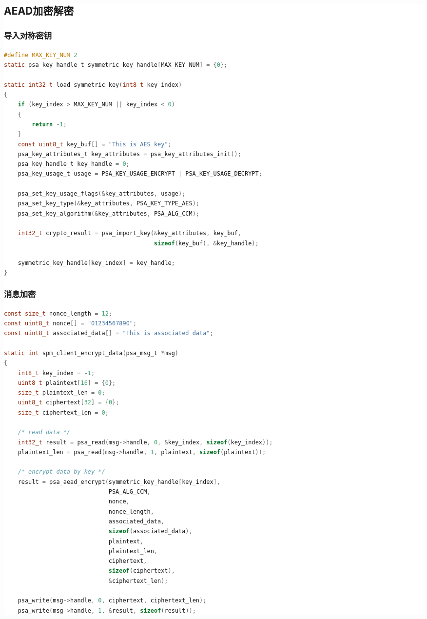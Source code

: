 ## AEAD加密解密
### 导入对称密钥

```c
#define MAX_KEY_NUM 2
static psa_key_handle_t symmetric_key_handle[MAX_KEY_NUM] = {0};

static int32_t load_symmetric_key(int8_t key_index)
{
    if (key_index > MAX_KEY_NUM || key_index < 0)
    {
        return -1;
    }
    const uint8_t key_buf[] = "This is AES key";
    psa_key_attributes_t key_attributes = psa_key_attributes_init();
    psa_key_handle_t key_handle = 0;
    psa_key_usage_t usage = PSA_KEY_USAGE_ENCRYPT | PSA_KEY_USAGE_DECRYPT;

    psa_set_key_usage_flags(&key_attributes, usage);
    psa_set_key_type(&key_attributes, PSA_KEY_TYPE_AES);
    psa_set_key_algorithm(&key_attributes, PSA_ALG_CCM);

    int32_t crypto_result = psa_import_key(&key_attributes, key_buf,
                                           sizeof(key_buf), &key_handle);

    symmetric_key_handle[key_index] = key_handle;
}
```
### 消息加密

```c
const size_t nonce_length = 12;
const uint8_t nonce[] = "01234567890";
const uint8_t associated_data[] = "This is associated data";

static int spm_client_encrypt_data(psa_msg_t *msg)
{
    int8_t key_index = -1;
    uint8_t plaintext[16] = {0};
    size_t plaintext_len = 0;
    uint8_t ciphertext[32] = {0};
    size_t ciphertext_len = 0;

    /* read data */
    int32_t result = psa_read(msg->handle, 0, &key_index, sizeof(key_index));
    plaintext_len = psa_read(msg->handle, 1, plaintext, sizeof(plaintext));

    /* encrypt data by key */
    result = psa_aead_encrypt(symmetric_key_handle[key_index],
                              PSA_ALG_CCM,
                              nonce,
                              nonce_length,
                              associated_data,
                              sizeof(associated_data),
                              plaintext,
                              plaintext_len,
                              ciphertext,
                              sizeof(ciphertext),
                              &ciphertext_len);

    psa_write(msg->handle, 0, ciphertext, ciphertext_len);
    psa_write(msg->handle, 1, &result, sizeof(result));

```